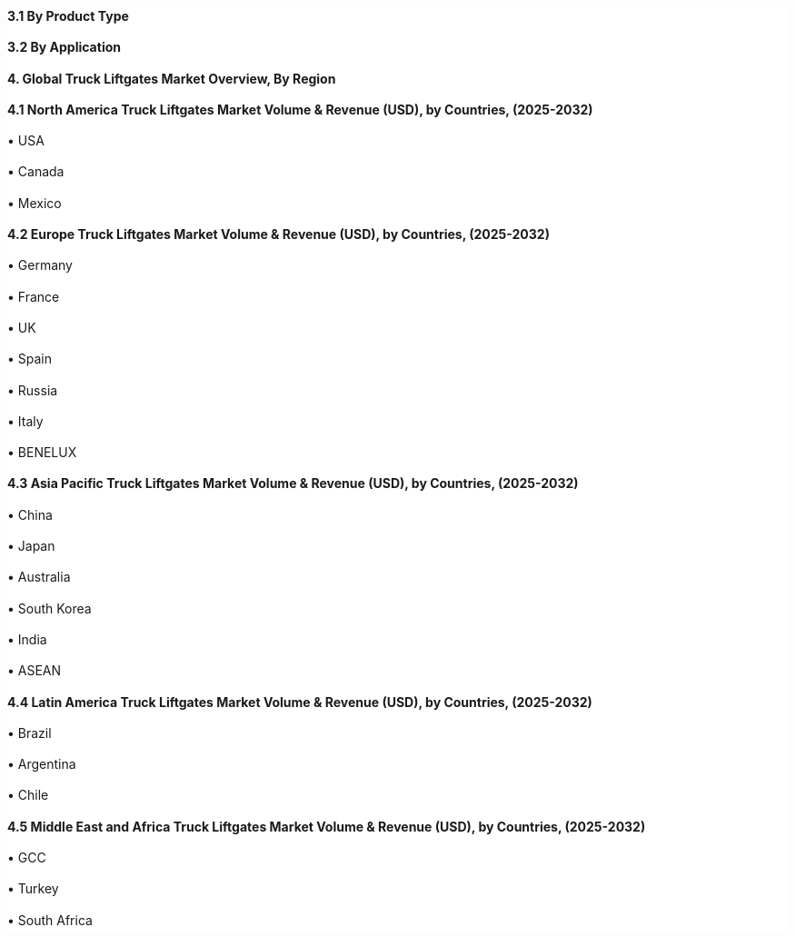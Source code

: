 <strong>3.1 By Product Type</strong>

<strong>3.2 By Application</strong>

<strong>4. Global Truck Liftgates Market Overview, By Region</strong>

<strong>4.1 North America Truck Liftgates Market Volume &amp; Revenue (USD), by Countries, (2025-2032)</strong>

• USA

• Canada

• Mexico

<strong>4.2 Europe Truck Liftgates Market Volume &amp; Revenue (USD), by Countries, (2025-2032)</strong>

• Germany

• France

• UK

• Spain

• Russia

• Italy

• BENELUX

<strong>4.3 Asia Pacific Truck Liftgates Market Volume &amp; Revenue (USD), by Countries, (2025-2032)</strong>

• China

• Japan

• Australia

• South Korea

• India

• ASEAN

<strong>4.4 Latin America Truck Liftgates Market Volume &amp; Revenue (USD), by Countries, (2025-2032)</strong>

• Brazil

• Argentina

• Chile

<strong>4.5 Middle East and Africa Truck Liftgates Market Volume &amp; Revenue (USD), by Countries, (2025-2032)</strong>

• GCC

• Turkey

• South Africa
